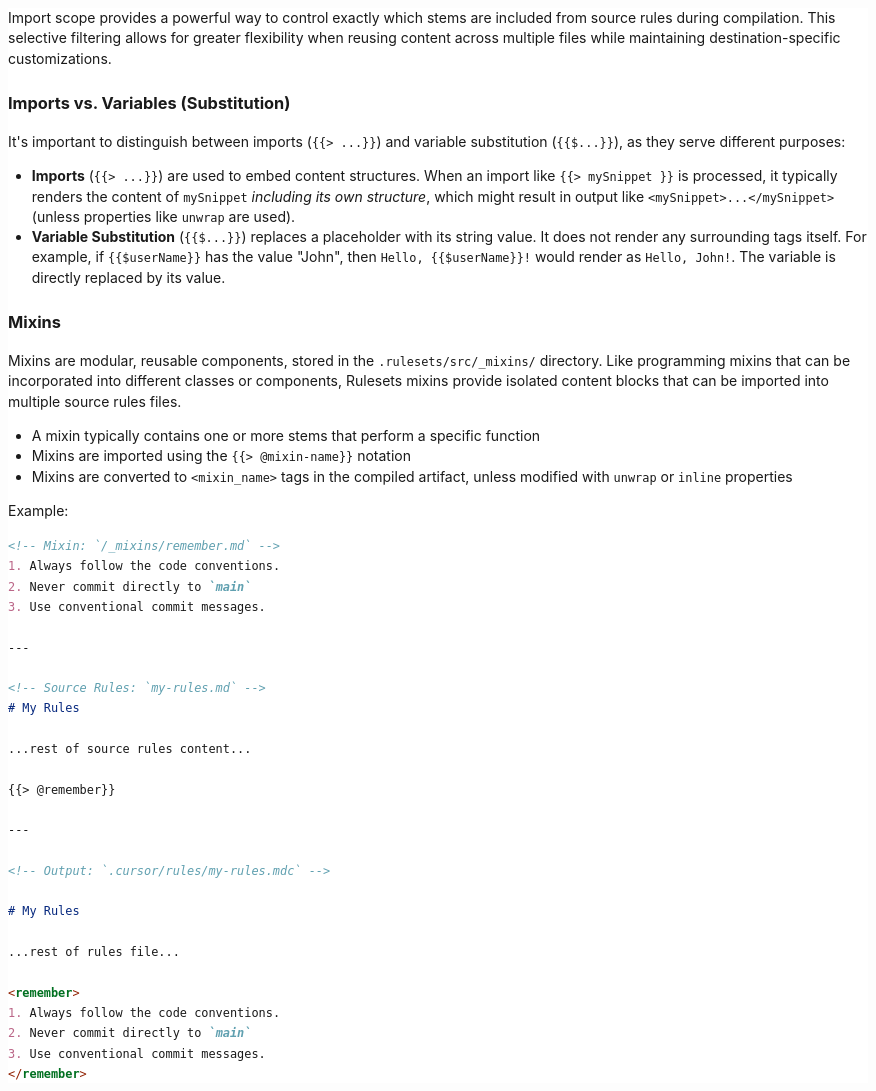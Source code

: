 Import scope provides a powerful way to control exactly which stems are included from source rules during compilation. This selective filtering allows for greater flexibility when reusing content across multiple files while maintaining destination-specific customizations.

### Imports vs. Variables (Substitution)

It's important to distinguish between imports (`{{> ...}}`) and variable substitution (`{{$...}}`), as they serve different purposes:

- **Imports** (`{{> ...}}`) are used to embed content structures. When an import like `{{> mySnippet }}` is processed, it typically renders the content of `mySnippet` *including its own structure*, which might result in output like `<mySnippet>...</mySnippet>` (unless properties like `unwrap` are used).
- **Variable Substitution** (`{{$...}}`) replaces a placeholder with its string value. It does not render any surrounding tags itself. For example, if `{{$userName}}` has the value "John", then `Hello, {{$userName}}!` would render as `Hello, John!`. The variable is directly replaced by its value.

### Mixins

Mixins are modular, reusable components, stored in the `.rulesets/src/_mixins/` directory. Like programming mixins that can be incorporated into different classes or components, Rulesets mixins provide isolated content blocks that can be imported into multiple source rules files.

- A mixin typically contains one or more stems that perform a specific function
- Mixins are imported using the `{{> @mixin-name}}` notation
- Mixins are converted to `<mixin_name>` tags in the compiled artifact, unless modified with `unwrap` or `inline` properties

Example:

```markdown
<!-- Mixin: `/_mixins/remember.md` -->
1. Always follow the code conventions.
2. Never commit directly to `main`
3. Use conventional commit messages.

---

<!-- Source Rules: `my-rules.md` -->
# My Rules

...rest of source rules content...

{{> @remember}}

---

<!-- Output: `.cursor/rules/my-rules.mdc` -->

# My Rules

...rest of rules file...

<remember>
1. Always follow the code conventions.
2. Never commit directly to `main`
3. Use conventional commit messages.
</remember>
```
